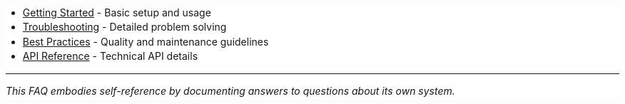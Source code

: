 - [Getting Started](guides/getting-started.md) - Basic setup and usage
- [Troubleshooting](guides/troubleshooting.md) - Detailed problem solving
- [Best Practices](guides/best-practices.md) - Quality and maintenance guidelines
- [API Reference](api/reference.md) - Technical API details

---

*This FAQ embodies self-reference by documenting answers to questions about its own system.*

